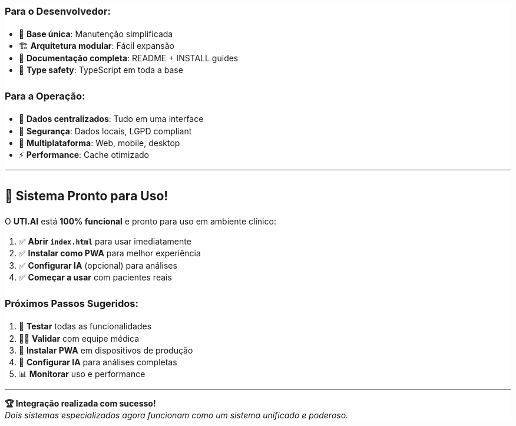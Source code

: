 ### **Para o Desenvolvedor:**
- 🔄 **Base única**: Manutenção simplificada
- 🏗️ **Arquitetura modular**: Fácil expansão
- 📝 **Documentação completa**: README + INSTALL guides
- 🧪 **Type safety**: TypeScript em toda a base

### **Para a Operação:**
- 💾 **Dados centralizados**: Tudo em uma interface
- 🔐 **Segurança**: Dados locais, LGPD compliant
- 📱 **Multiplataforma**: Web, mobile, desktop
- ⚡ **Performance**: Cache otimizado

---

## 🎉 **Sistema Pronto para Uso!**

O **UTI.AI** está **100% funcional** e pronto para uso em ambiente clínico:

1. ✅ **Abrir `index.html`** para usar imediatamente
2. ✅ **Instalar como PWA** para melhor experiência
3. ✅ **Configurar IA** (opcional) para análises
4. ✅ **Começar a usar** com pacientes reais

### **Próximos Passos Sugeridos:**
1. 🧪 **Testar** todas as funcionalidades
2. 👨‍⚕️ **Validar** com equipe médica
3. 📱 **Instalar PWA** em dispositivos de produção
4. 🔑 **Configurar IA** para análises completas
5. 📊 **Monitorar** uso e performance

---

**🏆 Integração realizada com sucesso!**  
*Dois sistemas especializados agora funcionam como um sistema unificado e poderoso.*
